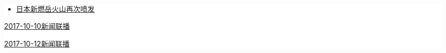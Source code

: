 * [日本新燃岳火山再次喷发](#日本新燃岳火山再次喷发)






[2017-10-10新闻联播](/xinwenlianbo/20171010)


[2017-10-12新闻联播](/xinwenlianbo/20171012)



